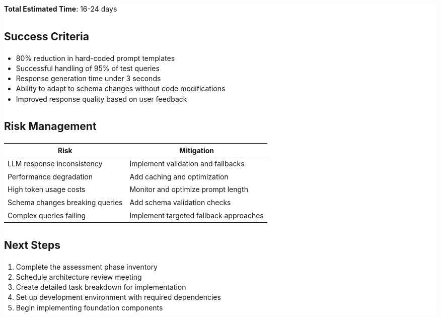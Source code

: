 **Total Estimated Time**: 16-24 days

## Success Criteria

- 80% reduction in hard-coded prompt templates
- Successful handling of 95% of test queries
- Response generation time under 3 seconds
- Ability to adapt to schema changes without code modifications
- Improved response quality based on user feedback

## Risk Management

| Risk | Mitigation |
|------|------------|
| LLM response inconsistency | Implement validation and fallbacks |
| Performance degradation | Add caching and optimization |
| High token usage costs | Monitor and optimize prompt length |
| Schema changes breaking queries | Add schema validation checks |
| Complex queries failing | Implement targeted fallback approaches |

## Next Steps

1. Complete the assessment phase inventory
2. Schedule architecture review meeting
3. Create detailed task breakdown for implementation
4. Set up development environment with required dependencies
5. Begin implementing foundation components
